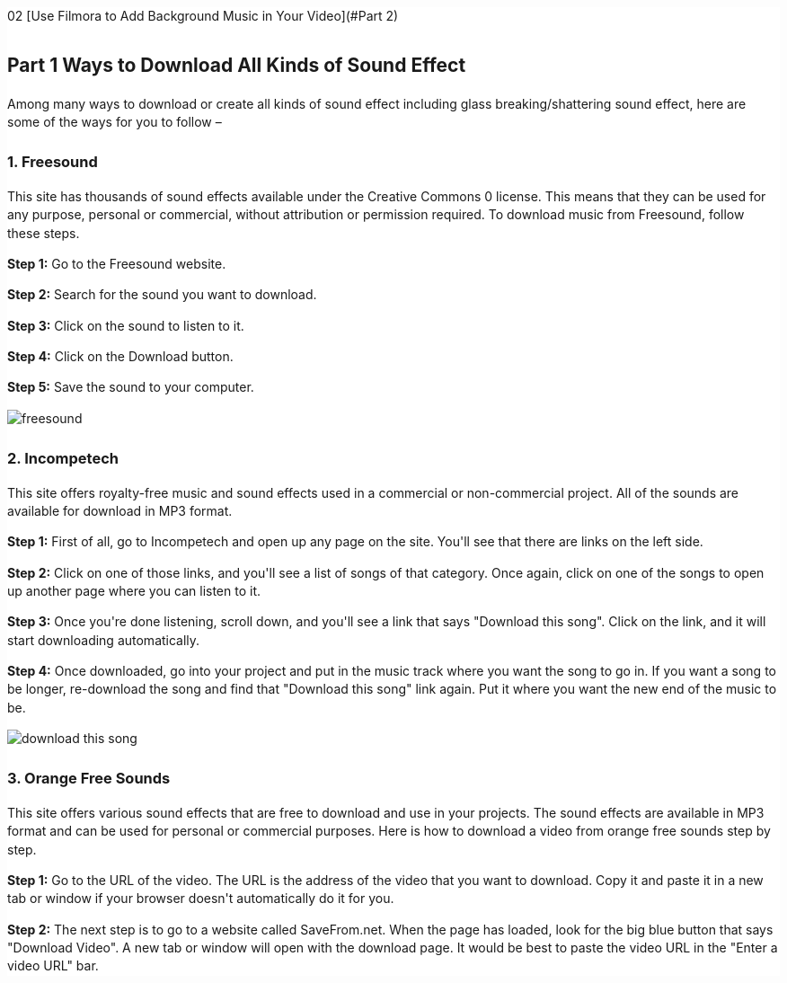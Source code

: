 02 [Use Filmora to Add Background Music in Your Video](#Part 2)

## Part 1 Ways to Download All Kinds of Sound Effect

Among many ways to download or create all kinds of sound effect including glass breaking/shattering sound effect, here are some of the ways for you to follow –

### 1\. Freesound

This site has thousands of sound effects available under the Creative Commons 0 license. This means that they can be used for any purpose, personal or commercial, without attribution or permission required. To download music from Freesound, follow these steps.

**Step 1:** Go to the Freesound website.

**Step 2:** Search for the sound you want to download.

**Step 3:** Click on the sound to listen to it.

**Step 4:** Click on the Download button.

**Step 5:** Save the sound to your computer.

![freesound](https://images.wondershare.com/filmora/article-images/2022/01/freesound.JPG)

### 2\. Incompetech

This site offers royalty-free music and sound effects used in a commercial or non-commercial project. All of the sounds are available for download in MP3 format.

**Step 1:** First of all, go to Incompetech and open up any page on the site. You'll see that there are links on the left side.

**Step 2:** Click on one of those links, and you'll see a list of songs of that category. Once again, click on one of the songs to open up another page where you can listen to it.

**Step 3:** Once you're done listening, scroll down, and you'll see a link that says "Download this song". Click on the link, and it will start downloading automatically.

**Step 4:** Once downloaded, go into your project and put in the music track where you want the song to go in. If you want a song to be longer, re-download the song and find that "Download this song" link again. Put it where you want the new end of the music to be.

![download this song](https://images.wondershare.com/filmora/article-images/2022/01/incompetech.JPG)

### 3\. Orange Free Sounds

This site offers various sound effects that are free to download and use in your projects. The sound effects are available in MP3 format and can be used for personal or commercial purposes. Here is how to download a video from orange free sounds step by step.

**Step 1:** Go to the URL of the video. The URL is the address of the video that you want to download. Copy it and paste it in a new tab or window if your browser doesn't automatically do it for you.

**Step 2:** The next step is to go to a website called SaveFrom.net. When the page has loaded, look for the big blue button that says "Download Video". A new tab or window will open with the download page. It would be best to paste the video URL in the "Enter a video URL" bar.
